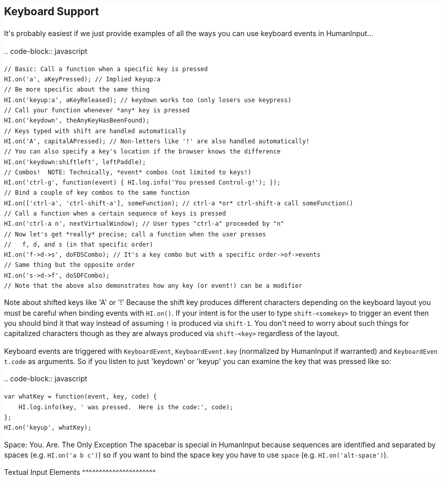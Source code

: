 Keyboard Support
----------------

It's probably easiest if we just provide examples of all the ways you can use keyboard events in HumanInput...

.. code-block:: javascript

    // Basic: Call a function when a specific key is pressed
    HI.on('a', aKeyPressed); // Implied keyup:a
    // Be more specific about the same thing
    HI.on('keyup:a', aKeyReleased); // keydown works too (only losers use keypress)
    // Call your function whenever *any* key is pressed
    HI.on('keydown', theAnyKeyHasBeenFound);
    // Keys typed with shift are handled automatically
    HI.on('A', capitalAPressed); // Non-letters like '!' are also handled automatically!
    // You can also specify a key's location if the browser knows the difference
    HI.on('keydown:shiftleft', leftPaddle);
    // Combos!  NOTE: Technically, *event* combos (not limited to keys!)
    HI.on('ctrl-g', function(event) { HI.log.info('You pressed Control-g!'); });
    // Bind a couple of key combos to the same function
    HI.on(['ctrl-a', 'ctrl-shift-a'], someFunction); // ctrl-a *or* ctrl-shift-a call someFunction()
    // Call a function when a certain sequence of keys is pressed
    HI.on('ctrl-a n', nextVirtualWindow); // User types "ctrl-a" proceeded by "n"
    // Now let's get *really* precise; call a function when the user presses
    //   f, d, and s (in that specific order)
    HI.on('f->d->s', doFDSCombo); // It's a key combo but with a specific order->of->events
    // Same thing but the opposite order
    HI.on('s->d->f', doSDFCombo);
    // Note that the above also demonstrates how any key (or event!) can be a modifier

Note about shifted keys like 'A' or '!'
  Because the shift key produces different characters depending on the keyboard layout you must be careful when binding events with ``HI.on()``.  If your intent is for the user to type `shift-<somekey>` to trigger an event then you should bind it that way instead of assuming `!` is produced via `shift-1`.  You don't need to worry about such things for capitalized characters though as they are always produced via `shift-<key>` regardless of the layout.

Keyboard events are triggered with ``KeyboardEvent``, ``KeyboardEvent.key`` (normalized by HumanInput if warranted) and ``KeyboardEvent.code`` as arguments.  So if you listen to just 'keydown' or 'keyup' you can examine the key that was pressed like so:

.. code-block:: javascript

    var whatKey = function(event, key, code) {
        HI.log.info(key, ' was pressed.  Here is the code:', code);
    };
    HI.on('keyup', whatKey);

Space: You. Are. The Only Exception
  The spacebar is special in HumanInput because sequences are identified and separated by spaces (e.g. ``HI.on('a b c')``) so if you want to bind the space key you have to use ``space`` (e.g. ``HI.on('alt-space')``).

Textual Input Elements
^^^^^^^^^^^^^^^^^^^^^^
